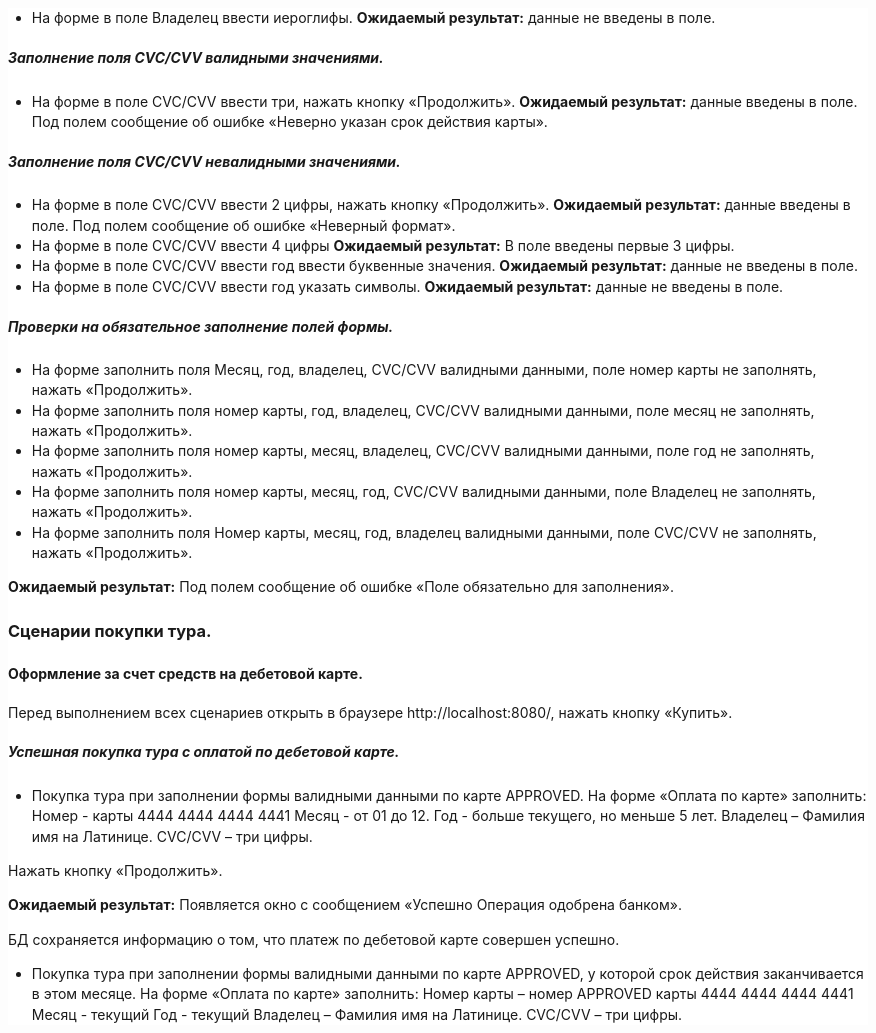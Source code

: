 *	На форме в поле Владелец ввести иероглифы.
**Ожидаемый результат:** данные не введены в поле.
##### Заполнение поля CVC/CVV валидными значениями.
*	На форме в поле CVC/CVV ввести три, нажать кнопку «Продолжить».
**Ожидаемый результат:** данные введены в поле. Под полем сообщение об ошибке «Неверно указан срок действия карты».
##### Заполнение поля CVC/CVV невалидными значениями.
*	На форме в поле CVC/CVV ввести 2 цифры, нажать кнопку «Продолжить».
**Ожидаемый результат:** данные введены в поле. Под полем сообщение об ошибке «Неверный формат».
*	На форме в поле CVC/CVV ввести 4 цифры
**Ожидаемый результат:** В поле введены первые 3 цифры.
*	На форме в поле CVC/CVV ввести год ввести буквенные значения.
**Ожидаемый результат:** данные не введены в поле.
*	На форме в поле CVC/CVV ввести год указать символы.
**Ожидаемый результат:** данные не введены в поле.
##### Проверки на обязательное заполнение полей формы.
*	На форме заполнить поля Месяц, год, владелец, CVC/CVV валидными данными, поле номер карты не заполнять, нажать «Продолжить».
*	На форме заполнить поля номер карты, год, владелец, CVC/CVV валидными данными, поле месяц не заполнять, нажать «Продолжить».
*	На форме заполнить поля номер карты, месяц, владелец, CVC/CVV валидными данными, поле год не заполнять, нажать «Продолжить».
*	На форме заполнить поля номер карты, месяц, год,  CVC/CVV валидными данными, поле Владелец не заполнять, нажать «Продолжить».
*	На форме заполнить поля Номер карты, месяц, год, владелец валидными данными, поле CVC/CVV не заполнять, нажать «Продолжить».

**Ожидаемый результат:** Под полем сообщение об ошибке «Поле обязательно для заполнения».

### Сценарии покупки тура.
#### Оформление за счет средств на дебетовой карте.

Перед выполнением всех сценариев открыть в браузере http://localhost:8080/, нажать кнопку «Купить». 
##### Успешная покупка тура с оплатой по дебетовой карте.
*	Покупка тура при заполнении формы валидными данными по карте APPROVED. 
На форме «Оплата по карте» заполнить:
Номер - карты 4444 4444 4444 4441
Месяц - от 01 до 12.
Год - больше текущего, но меньше 5 лет.
Владелец – Фамилия имя на Латинице.
СVC/CVV – три цифры.
      
Нажать кнопку «Продолжить».

**Ожидаемый результат:** Появляется окно с сообщением «Успешно 
Операция одобрена банком».
      
БД сохраняется информацию о том, что платеж по дебетовой карте совершен успешно.


*	Покупка тура при заполнении формы валидными данными по карте APPROVED, у которой срок действия заканчивается в этом месяце. 
На форме «Оплата по карте» заполнить:
Номер карты – номер APPROVED карты 4444 4444 4444 4441
Месяц - текущий
Год - текущий
Владелец – Фамилия имя на Латинице.
СVC/CVV – три цифры.
      